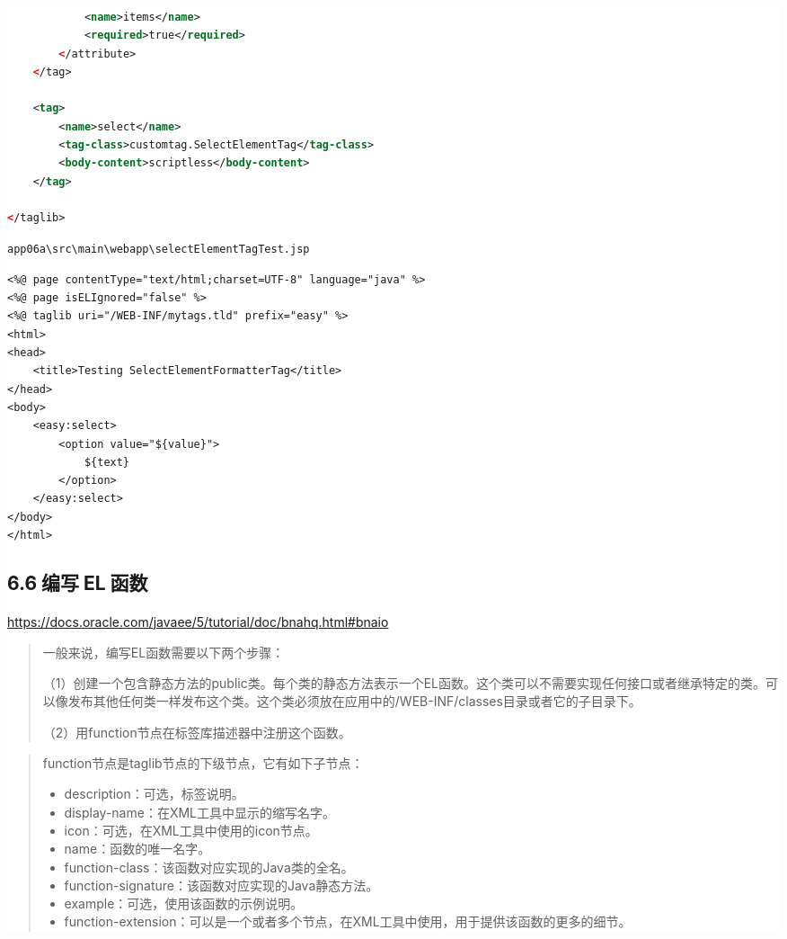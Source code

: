 ```xml
            <name>items</name>
            <required>true</required>
        </attribute>
    </tag>

    <tag>
        <name>select</name>
        <tag-class>customtag.SelectElementTag</tag-class>
        <body-content>scriptless</body-content>
    </tag>

</taglib>
```

`app06a\src\main\webapp\selectElementTagTest.jsp`
```
<%@ page contentType="text/html;charset=UTF-8" language="java" %>
<%@ page isELIgnored="false" %>
<%@ taglib uri="/WEB-INF/mytags.tld" prefix="easy" %>
<html>
<head>
    <title>Testing SelectElementFormatterTag</title>
</head>
<body>
    <easy:select>
        <option value="${value}">
            ${text}
        </option>
    </easy:select>
</body>
</html>
```

## 6.6 编写 EL 函数

https://docs.oracle.com/javaee/5/tutorial/doc/bnahq.html#bnaio

> 一般来说，编写EL函数需要以下两个步骤：
> 
> （1）创建一个包含静态方法的public类。每个类的静态方法表示一个EL函数。这个类可以不需要实现任何接口或者继承特定的类。可以像发布其他任何类一样发布这个类。这个类必须放在应用中的/WEB-INF/classes目录或者它的子目录下。
> 
> （2）用function节点在标签库描述器中注册这个函数。

> function节点是taglib节点的下级节点，它有如下子节点：
> 
> - description：可选，标签说明。
> - display-name：在XML工具中显示的缩写名字。
> - icon：可选，在XML工具中使用的icon节点。
> - name：函数的唯一名字。
> - function-class：该函数对应实现的Java类的全名。
> - function-signature：该函数对应实现的Java静态方法。
> - example：可选，使用该函数的示例说明。
> - function-extension：可以是一个或者多个节点，在XML工具中使用，用于提供该函数的更多的细节。

